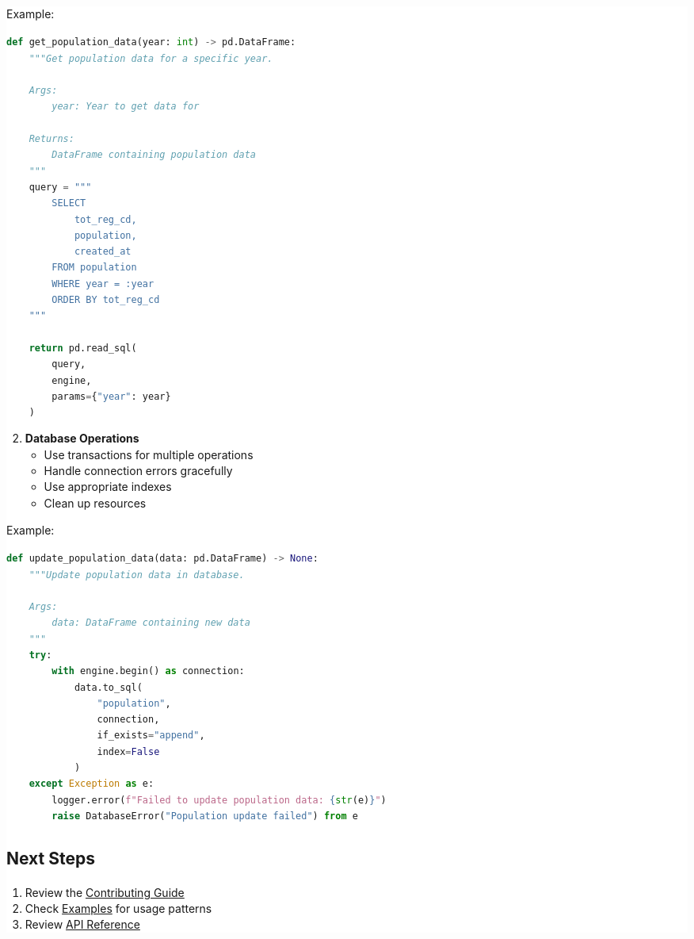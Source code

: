 Example:
```python
def get_population_data(year: int) -> pd.DataFrame:
    """Get population data for a specific year.

    Args:
        year: Year to get data for

    Returns:
        DataFrame containing population data
    """
    query = """
        SELECT
            tot_reg_cd,
            population,
            created_at
        FROM population
        WHERE year = :year
        ORDER BY tot_reg_cd
    """

    return pd.read_sql(
        query,
        engine,
        params={"year": year}
    )
```

2. **Database Operations**
   - Use transactions for multiple operations
   - Handle connection errors gracefully
   - Use appropriate indexes
   - Clean up resources

Example:
```python
def update_population_data(data: pd.DataFrame) -> None:
    """Update population data in database.

    Args:
        data: DataFrame containing new data
    """
    try:
        with engine.begin() as connection:
            data.to_sql(
                "population",
                connection,
                if_exists="append",
                index=False
            )
    except Exception as e:
        logger.error(f"Failed to update population data: {str(e)}")
        raise DatabaseError("Population update failed") from e
```

## Next Steps

1. Review the [Contributing Guide](contributing.md)
2. Check [Examples](../usage/examples.md) for usage patterns
3. Review [API Reference](../api/point-based-calculations.md)
